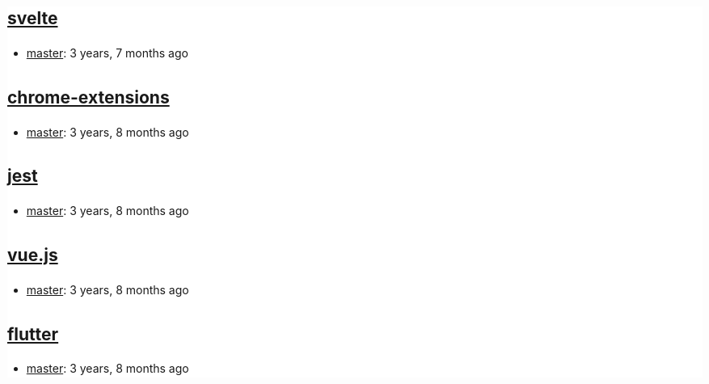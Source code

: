 ## [svelte](https://github.com/souhailmerroun-software-dev/svelte)
- [master](https://github.com/souhailmerroun-software-dev/svelte/tree/master): 3 years, 7 months ago

## [chrome-extensions](https://github.com/souhailmerroun-software-dev/chrome-extensions)
- [master](https://github.com/souhailmerroun-software-dev/chrome-extensions/tree/master): 3 years, 8 months ago

## [jest](https://github.com/souhailmerroun-software-dev/jest)
- [master](https://github.com/souhailmerroun-software-dev/jest/tree/master): 3 years, 8 months ago

## [vue.js](https://github.com/souhailmerroun-software-dev/vue.js)
- [master](https://github.com/souhailmerroun-software-dev/vue.js/tree/master): 3 years, 8 months ago

## [flutter](https://github.com/souhailmerroun-software-dev/flutter)
- [master](https://github.com/souhailmerroun-software-dev/flutter/tree/master): 3 years, 8 months ago
